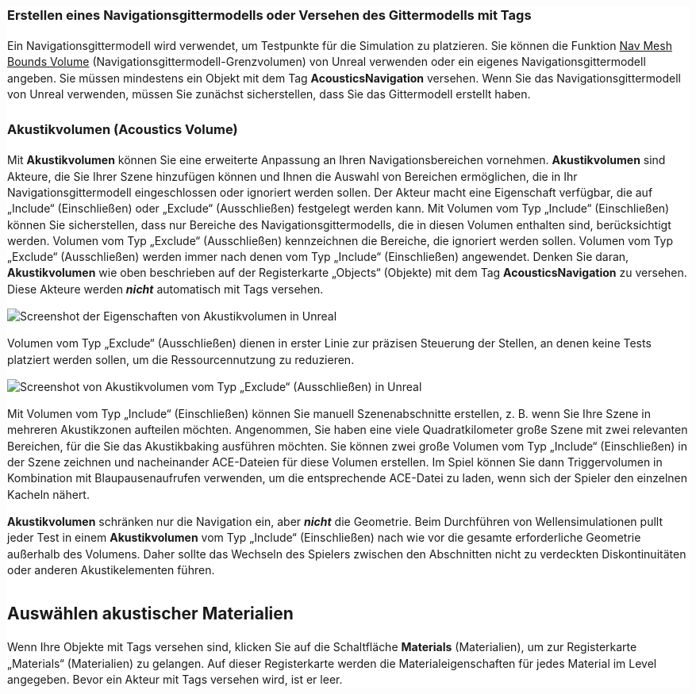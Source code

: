 ### <a name="create-or-tag-a-navigation-mesh"></a>Erstellen eines Navigationsgittermodells oder Versehen des Gittermodells mit Tags

Ein Navigationsgittermodell wird verwendet, um Testpunkte für die Simulation zu platzieren. Sie können die Funktion [Nav Mesh Bounds Volume](https://api.unrealengine.com/INT/Engine/AI/BehaviorTrees/QuickStart/2/index.html) (Navigationsgittermodell-Grenzvolumen) von Unreal verwenden oder ein eigenes Navigationsgittermodell angeben. Sie müssen mindestens ein Objekt mit dem Tag **AcousticsNavigation** versehen. Wenn Sie das Navigationsgittermodell von Unreal verwenden, müssen Sie zunächst sicherstellen, dass Sie das Gittermodell erstellt haben.

### <a name="acoustics-volumes"></a>Akustikvolumen (Acoustics Volume) ###

Mit **Akustikvolumen** können Sie eine erweiterte Anpassung an Ihren Navigationsbereichen vornehmen. **Akustikvolumen** sind Akteure, die Sie Ihrer Szene hinzufügen können und Ihnen die Auswahl von Bereichen ermöglichen, die in Ihr Navigationsgittermodell eingeschlossen oder ignoriert werden sollen. Der Akteur macht eine Eigenschaft verfügbar, die auf „Include“ (Einschließen) oder „Exclude“ (Ausschließen) festgelegt werden kann. Mit Volumen vom Typ „Include“ (Einschließen) können Sie sicherstellen, dass nur Bereiche des Navigationsgittermodells, die in diesen Volumen enthalten sind, berücksichtigt werden. Volumen vom Typ „Exclude“ (Ausschließen) kennzeichnen die Bereiche, die ignoriert werden sollen. Volumen vom Typ „Exclude“ (Ausschließen) werden immer nach denen vom Typ „Include“ (Einschließen) angewendet. Denken Sie daran, **Akustikvolumen** wie oben beschrieben auf der Registerkarte „Objects“ (Objekte) mit dem Tag **AcousticsNavigation** zu versehen. Diese Akteure werden ***nicht*** automatisch mit Tags versehen.

![Screenshot der Eigenschaften von Akustikvolumen in Unreal](media/unreal-acoustics-volume-properties.png)

Volumen vom Typ „Exclude“ (Ausschließen) dienen in erster Linie zur präzisen Steuerung der Stellen, an denen keine Tests platziert werden sollen, um die Ressourcennutzung zu reduzieren.

![Screenshot von Akustikvolumen vom Typ „Exclude“ (Ausschließen) in Unreal](media/unreal-acoustics-volume-exclude.png)

Mit Volumen vom Typ „Include“ (Einschließen) können Sie manuell Szenenabschnitte erstellen, z. B. wenn Sie Ihre Szene in mehreren Akustikzonen aufteilen möchten. Angenommen, Sie haben eine viele Quadratkilometer große Szene mit zwei relevanten Bereichen, für die Sie das Akustikbaking ausführen möchten. Sie können zwei große Volumen vom Typ „Include“ (Einschließen) in der Szene zeichnen und nacheinander ACE-Dateien für diese Volumen erstellen. Im Spiel können Sie dann Triggervolumen in Kombination mit Blaupausenaufrufen verwenden, um die entsprechende ACE-Datei zu laden, wenn sich der Spieler den einzelnen Kacheln nähert.

**Akustikvolumen** schränken nur die Navigation ein, aber ***nicht*** die Geometrie. Beim Durchführen von Wellensimulationen pullt jeder Test in einem **Akustikvolumen** vom Typ „Include“ (Einschließen) nach wie vor die gesamte erforderliche Geometrie außerhalb des Volumens. Daher sollte das Wechseln des Spielers zwischen den Abschnitten nicht zu verdeckten Diskontinuitäten oder anderen Akustikelementen führen.

## <a name="select-acoustic-materials"></a>Auswählen akustischer Materialien

Wenn Ihre Objekte mit Tags versehen sind, klicken Sie auf die Schaltfläche **Materials** (Materialien), um zur Registerkarte „Materials“ (Materialien) zu gelangen. Auf dieser Registerkarte werden die Materialeigenschaften für jedes Material im Level angegeben. Bevor ein Akteur mit Tags versehen wird, ist er leer.
